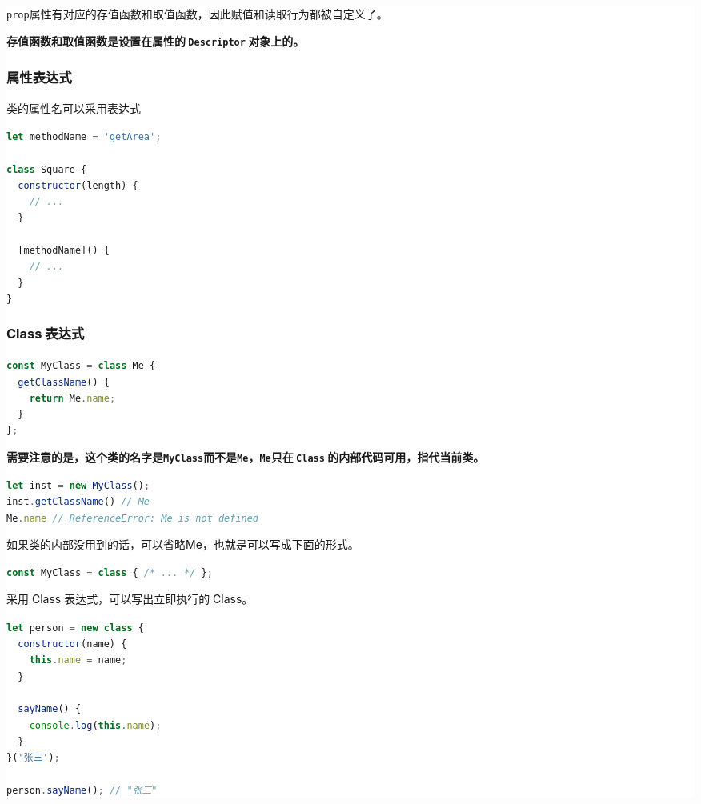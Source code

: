 `prop`属性有对应的存值函数和取值函数，因此赋值和读取行为都被自定义了。

**存值函数和取值函数是设置在属性的 `Descriptor` 对象上的。**

### 属性表达式

类的属性名可以采用表达式

```js
let methodName = 'getArea';

class Square {
  constructor(length) {
    // ...
  }

  [methodName]() {
    // ...
  }
}
```

### Class 表达式

```js
const MyClass = class Me {
  getClassName() {
    return Me.name;
  }
};
```

**需要注意的是，这个类的名字是`MyClass`而不是`Me`，`Me`只在 `Class` 的内部代码可用，指代当前类。**

```js
let inst = new MyClass();
inst.getClassName() // Me
Me.name // ReferenceError: Me is not defined
```

如果类的内部没用到的话，可以省略Me，也就是可以写成下面的形式。

```js
const MyClass = class { /* ... */ };
```

采用 Class 表达式，可以写出立即执行的 Class。

```js
let person = new class {
  constructor(name) {
    this.name = name;
  }

  sayName() {
    console.log(this.name);
  }
}('张三');

person.sayName(); // "张三"
```
